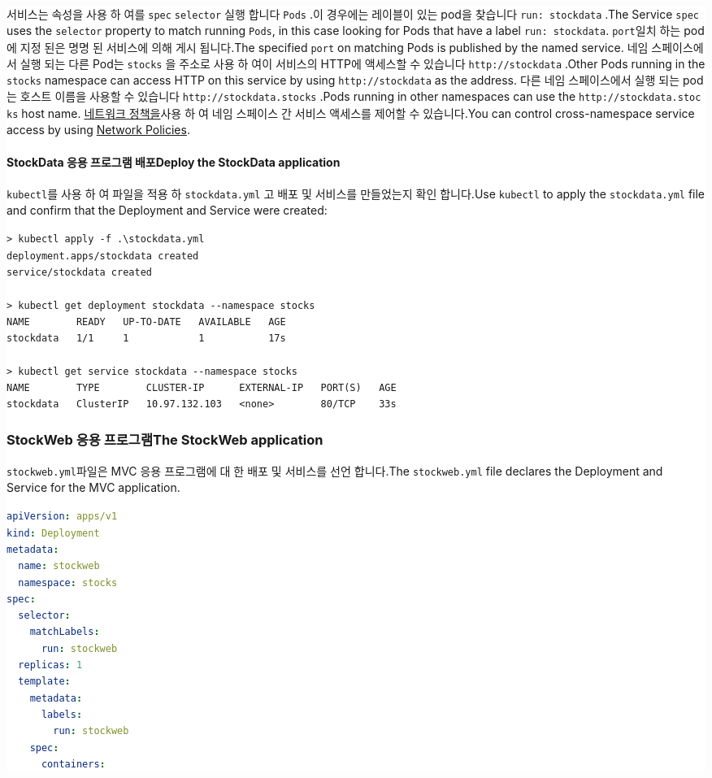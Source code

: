 <span data-ttu-id="61d00-182">서비스는 속성을 사용 하 여를 `spec` `selector` 실행 합니다 `Pods` .이 경우에는 레이블이 있는 pod을 찾습니다 `run: stockdata` .</span><span class="sxs-lookup"><span data-stu-id="61d00-182">The Service `spec` uses the `selector` property to match running `Pods`, in this case looking for Pods that have a label `run: stockdata`.</span></span> <span data-ttu-id="61d00-183">`port`일치 하는 pod에 지정 된은 명명 된 서비스에 의해 게시 됩니다.</span><span class="sxs-lookup"><span data-stu-id="61d00-183">The specified `port` on matching Pods is published by the named service.</span></span> <span data-ttu-id="61d00-184">네임 스페이스에서 실행 되는 다른 Pod는 `stocks` 을 주소로 사용 하 여이 서비스의 HTTP에 액세스할 수 있습니다 `http://stockdata` .</span><span class="sxs-lookup"><span data-stu-id="61d00-184">Other Pods running in the `stocks` namespace can access HTTP on this service by using `http://stockdata` as the address.</span></span> <span data-ttu-id="61d00-185">다른 네임 스페이스에서 실행 되는 pod는 호스트 이름을 사용할 수 있습니다 `http://stockdata.stocks` .</span><span class="sxs-lookup"><span data-stu-id="61d00-185">Pods running in other namespaces can use the `http://stockdata.stocks` host name.</span></span> <span data-ttu-id="61d00-186">[네트워크 정책을](https://kubernetes.io/docs/concepts/services-networking/network-policies/)사용 하 여 네임 스페이스 간 서비스 액세스를 제어할 수 있습니다.</span><span class="sxs-lookup"><span data-stu-id="61d00-186">You can control cross-namespace service access by using [Network Policies](https://kubernetes.io/docs/concepts/services-networking/network-policies/).</span></span>

#### <a name="deploy-the-stockdata-application"></a><span data-ttu-id="61d00-187">StockData 응용 프로그램 배포</span><span class="sxs-lookup"><span data-stu-id="61d00-187">Deploy the StockData application</span></span>

<span data-ttu-id="61d00-188">`kubectl`를 사용 하 여 파일을 적용 하 `stockdata.yml` 고 배포 및 서비스를 만들었는지 확인 합니다.</span><span class="sxs-lookup"><span data-stu-id="61d00-188">Use `kubectl` to apply the `stockdata.yml` file and confirm that the Deployment and Service were created:</span></span>

```console
> kubectl apply -f .\stockdata.yml
deployment.apps/stockdata created
service/stockdata created

> kubectl get deployment stockdata --namespace stocks
NAME        READY   UP-TO-DATE   AVAILABLE   AGE
stockdata   1/1     1            1           17s

> kubectl get service stockdata --namespace stocks
NAME        TYPE        CLUSTER-IP      EXTERNAL-IP   PORT(S)   AGE
stockdata   ClusterIP   10.97.132.103   <none>        80/TCP    33s
```

### <a name="the-stockweb-application"></a><span data-ttu-id="61d00-189">StockWeb 응용 프로그램</span><span class="sxs-lookup"><span data-stu-id="61d00-189">The StockWeb application</span></span>

<span data-ttu-id="61d00-190">`stockweb.yml`파일은 MVC 응용 프로그램에 대 한 배포 및 서비스를 선언 합니다.</span><span class="sxs-lookup"><span data-stu-id="61d00-190">The `stockweb.yml` file declares the Deployment and Service for the MVC application.</span></span>

```yaml
apiVersion: apps/v1
kind: Deployment
metadata:
  name: stockweb
  namespace: stocks
spec:
  selector:
    matchLabels:
      run: stockweb
  replicas: 1
  template:
    metadata:
      labels:
        run: stockweb
    spec:
      containers:
```